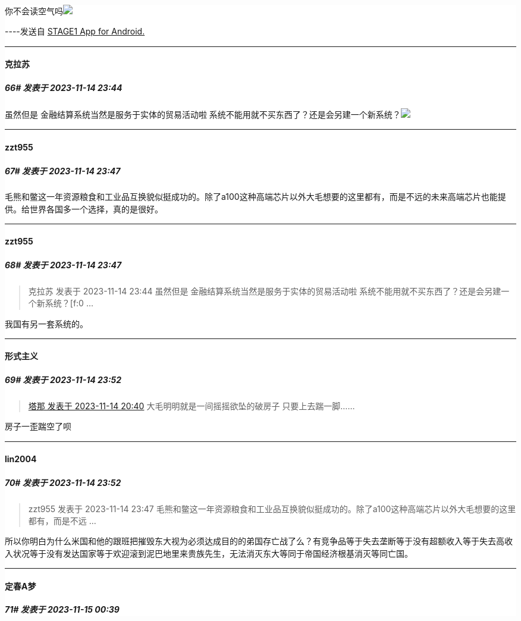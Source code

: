 你不会读空气吗<img src="https://static.saraba1st.com/image/smiley/face2017/067.png" referrerpolicy="no-referrer">

----发送自 [STAGE1 App for Android.](http://stage1.5j4m.com/?1.37)


*****

####  克拉苏  
##### 66#       发表于 2023-11-14 23:44

虽然但是 金融结算系统当然是服务于实体的贸易活动啦 系统不能用就不买东西了？还是会另建一个新系统？<img src="https://static.saraba1st.com/image/smiley/face2017/013.png" referrerpolicy="no-referrer">

*****

####  zzt955  
##### 67#       发表于 2023-11-14 23:47

毛熊和鳖这一年资源粮食和工业品互换貌似挺成功的。除了a100这种高端芯片以外大毛想要的这里都有，而是不远的未来高端芯片也能提供。给世界各国多一个选择，真的是很好。

*****

####  zzt955  
##### 68#       发表于 2023-11-14 23:47

<blockquote>克拉苏 发表于 2023-11-14 23:44
虽然但是 金融结算系统当然是服务于实体的贸易活动啦 系统不能用就不买东西了？还是会另建一个新系统？[f:0 ...</blockquote>
我国有另一套系统的。

*****

####  形式主义  
##### 69#       发表于 2023-11-14 23:52

<blockquote><a href="httphttps://bbs.saraba1st.com/2b/forum.php?mod=redirect&amp;goto=findpost&amp;pid=63042248&amp;ptid=2160682" target="_blank">塔那 发表于 2023-11-14 20:40</a>
大毛明明就是一间摇摇欲坠的破房子
只要上去踹一脚……</blockquote>
房子一歪踹空了呗

*****

####  lin2004  
##### 70#       发表于 2023-11-14 23:52

<blockquote>zzt955 发表于 2023-11-14 23:47
毛熊和鳖这一年资源粮食和工业品互换貌似挺成功的。除了a100这种高端芯片以外大毛想要的这里都有，而是不远 ...</blockquote>
所以你明白为什么米国和他的跟班把摧毁东大视为必须达成目的的弟国存亡战了么？有竞争品等于失去垄断等于没有超额收入等于失去高收入状况等于没有发达国家等于欢迎滚到泥巴地里来贵族先生，无法消灭东大等同于帝国经济根基消灭等同亡国。


*****

####  定春A梦  
##### 71#       发表于 2023-11-15 00:39
